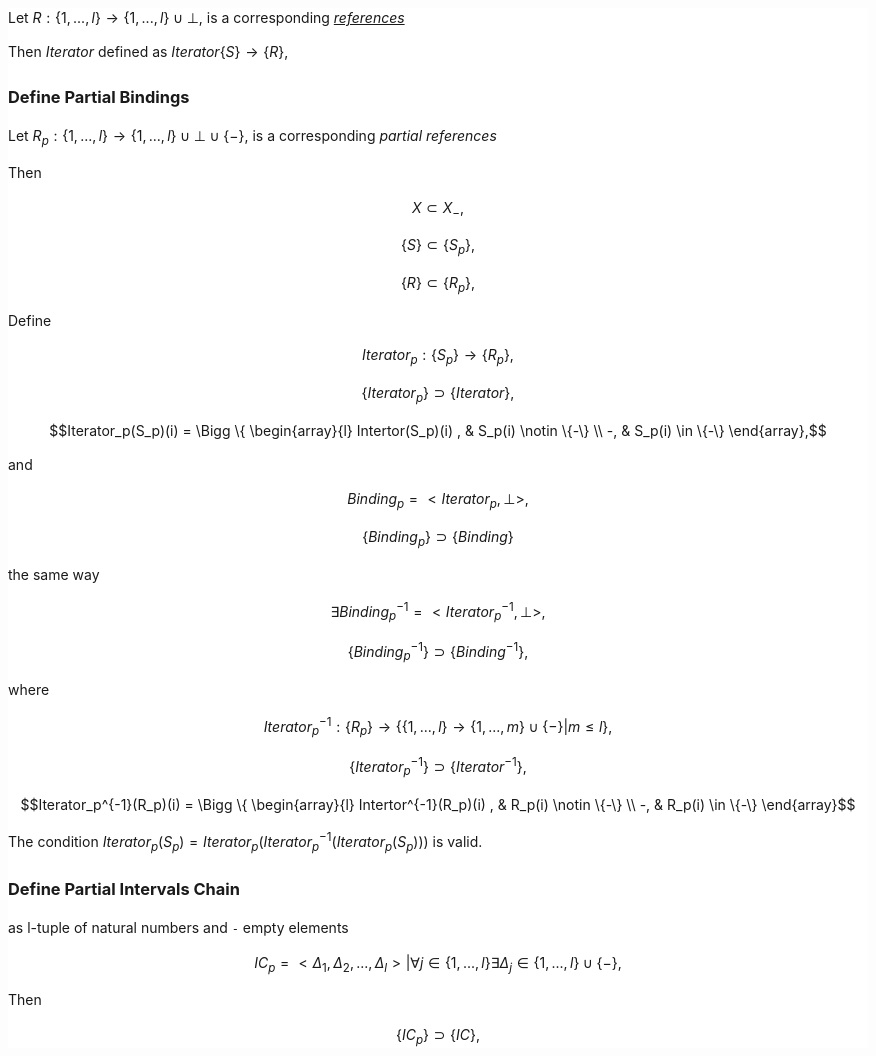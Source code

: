 Let $R : \{1,...,l\} \longrightarrow \{1,...,l\} \cup \bot,$ is a corresponding [_references_](../../order/intervals_chain/index.md#define-bindings)

Then _Iterator_ defined as $Iterator \big\{  S \big\} \longrightarrow \big\{ R \big\},$

### Define Partial Bindings

Let $R_p : \{1,...,l\} \longrightarrow \{1,...,l\} \cup \bot \cup \{-\},$ is a corresponding _partial references_

Then

$$X \subset X_{-},$$

$$\{S\} \subset \{S_p\},$$

$$\{R\} \subset \{R_p\},$$

Define

$$Iterator_p : \big\{  S_p \big\} \longrightarrow \big\{ R_p \big\},$$

$$\{Iterator_p\} \supset \{Iterator\},$$

$$Iterator_p(S_p)(i) = \Bigg \{ \begin{array}{l} Intertor(S_p)(i) , &  S_p(i) \notin \{-\} \\ -, & S_p(i) \in \{-\} \end{array},$$

and

$$Binding_p = <Iterator_p, \bot>,$$

$$\{Binding_p\} \supset \{Binding\}$$

the same way

$$\exists Binding_p^{-1} = <Iterator_p^{-1}, \bot>,$$

$$\{Binding_p^{-1}\} \supset \{Binding^{-1}\},$$

where

$$Iterator_p^{-1} : \big\{  R_p \big\} \longrightarrow \big\{  \{1,...,l\} \longrightarrow \{1,...,m\} \cup \{-\} | m \leq l \big\},$$

$$\{Iterator_p^{-1}\} \supset \{Iterator^{-1}\},$$

$$Iterator_p^{-1}(R_p)(i) = \Bigg \{ \begin{array}{l} Intertor^{-1}(R_p)(i) , &  R_p(i) \notin \{-\} \\ -, & R_p(i) \in \{-\} \end{array}$$

The condition $Iterator_p(S_p) = Iterator_p(Iterator_p^{-1}(Iterator_p(S_p)))$ is valid.

### Define Partial Intervals Chain

as l-tuple of natural numbers and `-` empty elements

$$IC_p = <\Delta_1, \Delta_2, ..., \Delta_l> | \forall j \in \{1,...,l\} \exists \Delta_j \in \{1,...,l\} \cup \{-\},$$

Then

$$\{IC_p\} \supset \{IC\},$$
